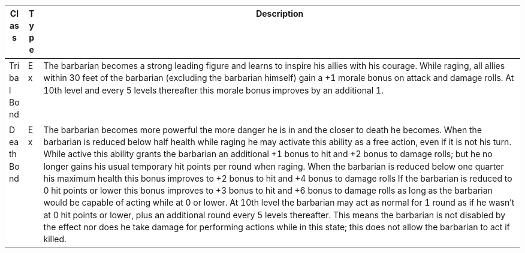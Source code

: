 | Class         | Type | Description                                                                                                                                                                                                                                                                                                                                                                                                                                                                                                                                                                                                                                                                                                                                                                                                                                                                                                                                                                                                                                                                                                                                                                                                                                                     |
| ------------- | ---- | --------------------------------------------------------------------------------------------------------------------------------------------------------------------------------------------------------------------------------------------------------------------------------------------------------------------------------------------------------------------------------------------------------------------------------------------------------------------------------------------------------------------------------------------------------------------------------------------------------------------------------------------------------------------------------------------------------------------------------------------------------------------------------------------------------------------------------------------------------------------------------------------------------------------------------------------------------------------------------------------------------------------------------------------------------------------------------------------------------------------------------------------------------------------------------------------------------------------------------------------------------------- |
| Tribal Bond   | Ex   | The barbarian becomes a strong leading figure and learns to inspire his allies with his courage. While raging, all allies within 30 feet of the barbarian (excluding the barbarian himself) gain a +1 morale bonus on attack and damage rolls. At 10th level and every 5 levels thereafter this morale bonus improves by an additional 1.                                                                                                                                                                                                                                                                                                                                                                                                                                                                                                                                                                                                                                                                                                                                                                                                                                                                                                                       |
| Death Bond    | Ex   | The barbarian becomes more powerful the more danger he is in and the closer to death he becomes. When the barbarian is reduced below half health while raging he may activate this ability as a free action, even if it is not his turn. While active this ability grants the barbarian an additional +1 bonus to hit and +2 bonus to damage rolls; but he no longer gains his usual temporary hit points per round when raging. When the barbarian is reduced below one quarter his maximum health this bonus improves to +2 bonus to hit and +4 bonus to damage rolls If the barbarian is reduced to 0 hit points or lower this bonus improves to +3 bonus to hit and +6 bonus to damage rolls as long as the barbarian would be capable of acting while at 0 or lower. At 10th level the barbarian may act as normal for 1 round as if he wasn’t at 0 hit points or lower, plus an additional round every 5 levels thereafter. This means the barbarian is not disabled by the effect nor does he take damage for performing actions while in this state; this does not allow the barbarian to act if killed.                                                                                                                                                |